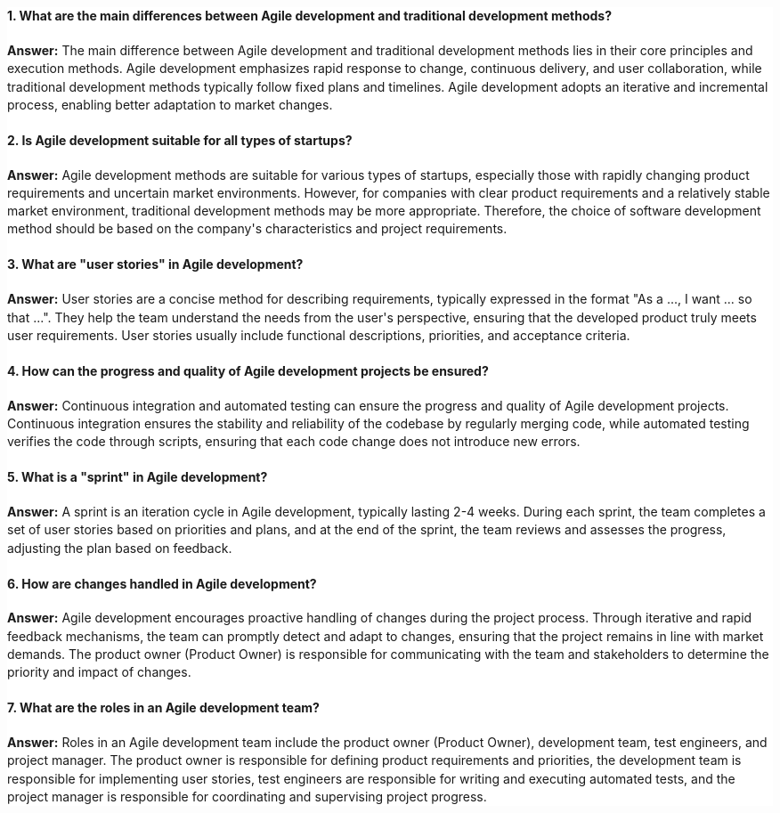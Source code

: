 #### 1. What are the main differences between Agile development and traditional development methods?

**Answer:** The main difference between Agile development and traditional development methods lies in their core principles and execution methods. Agile development emphasizes rapid response to change, continuous delivery, and user collaboration, while traditional development methods typically follow fixed plans and timelines. Agile development adopts an iterative and incremental process, enabling better adaptation to market changes.

#### 2. Is Agile development suitable for all types of startups?

**Answer:** Agile development methods are suitable for various types of startups, especially those with rapidly changing product requirements and uncertain market environments. However, for companies with clear product requirements and a relatively stable market environment, traditional development methods may be more appropriate. Therefore, the choice of software development method should be based on the company's characteristics and project requirements.

#### 3. What are "user stories" in Agile development?

**Answer:** User stories are a concise method for describing requirements, typically expressed in the format "As a ..., I want ... so that ...". They help the team understand the needs from the user's perspective, ensuring that the developed product truly meets user requirements. User stories usually include functional descriptions, priorities, and acceptance criteria.

#### 4. How can the progress and quality of Agile development projects be ensured?

**Answer:** Continuous integration and automated testing can ensure the progress and quality of Agile development projects. Continuous integration ensures the stability and reliability of the codebase by regularly merging code, while automated testing verifies the code through scripts, ensuring that each code change does not introduce new errors.

#### 5. What is a "sprint" in Agile development?

**Answer:** A sprint is an iteration cycle in Agile development, typically lasting 2-4 weeks. During each sprint, the team completes a set of user stories based on priorities and plans, and at the end of the sprint, the team reviews and assesses the progress, adjusting the plan based on feedback.

#### 6. How are changes handled in Agile development?

**Answer:** Agile development encourages proactive handling of changes during the project process. Through iterative and rapid feedback mechanisms, the team can promptly detect and adapt to changes, ensuring that the project remains in line with market demands. The product owner (Product Owner) is responsible for communicating with the team and stakeholders to determine the priority and impact of changes.

#### 7. What are the roles in an Agile development team?

**Answer:** Roles in an Agile development team include the product owner (Product Owner), development team, test engineers, and project manager. The product owner is responsible for defining product requirements and priorities, the development team is responsible for implementing user stories, test engineers are responsible for writing and executing automated tests, and the project manager is responsible for coordinating and supervising project progress.
